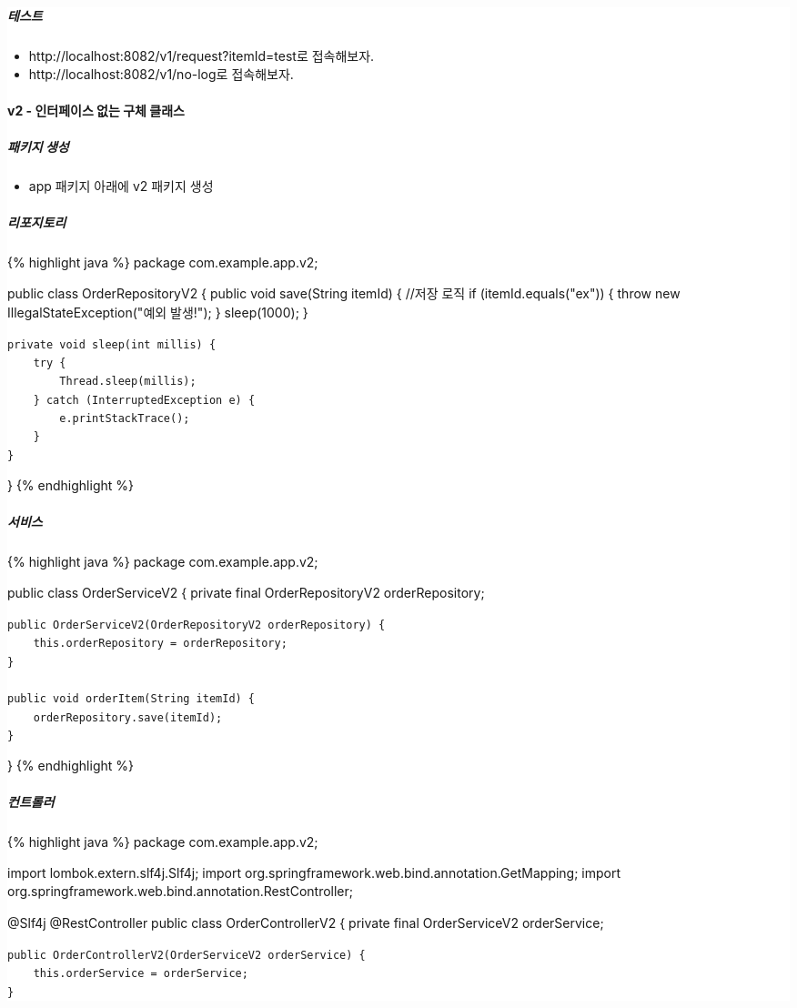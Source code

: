 ##### 테스트

- http://localhost:8082/v1/request?itemId=test로 접속해보자.
- http://localhost:8082/v1/no-log로 접속해보자.

#### v2 - 인터페이스 없는 구체 클래스

##### 패키지 생성

- app 패키지 아래에 v2 패키지 생성

##### 리포지토리

{% highlight java %}
package com.example.app.v2;

public class OrderRepositoryV2 {
    public void save(String itemId) {
        //저장 로직
        if (itemId.equals("ex")) {
            throw new IllegalStateException("예외 발생!");
        }
        sleep(1000);
    }

    private void sleep(int millis) {
        try {
            Thread.sleep(millis);
        } catch (InterruptedException e) {
            e.printStackTrace();
        }
    }
}
{% endhighlight %}

##### 서비스

{% highlight java %}
package com.example.app.v2;

public class OrderServiceV2 {
    private final OrderRepositoryV2 orderRepository;

    public OrderServiceV2(OrderRepositoryV2 orderRepository) {
        this.orderRepository = orderRepository;
    }

    public void orderItem(String itemId) {
        orderRepository.save(itemId);
    }
}
{% endhighlight %}

##### 컨트롤러

{% highlight java %}
package com.example.app.v2;

import lombok.extern.slf4j.Slf4j;
import org.springframework.web.bind.annotation.GetMapping;
import org.springframework.web.bind.annotation.RestController;

@Slf4j
@RestController
public class OrderControllerV2 {
    private final OrderServiceV2 orderService;

    public OrderControllerV2(OrderServiceV2 orderService) {
        this.orderService = orderService;
    }